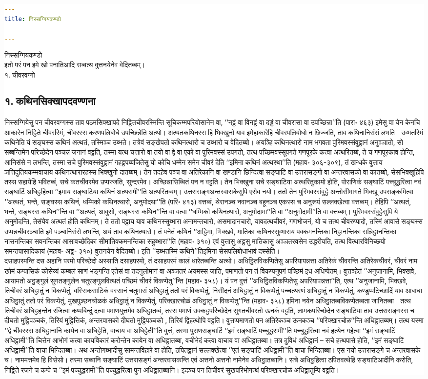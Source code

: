 ```yaml
---
title: निस्सग्गियकण्डो

---
```

निस्सग्गियकण्डो  
इतो परं पन इमे खो पनातिआदि सब्बत्थ वुत्तनयेनेव वेदितब्बम्।  
१. चीवरवग्गो  


## १. कथिनसिक्खापदवण्णना

निस्सग्गियेसु पन चीवरवग्गस्स ताव पठमसिक्खापदे निट्ठितचीवरस्मिन्ति सूचिकम्मपरियोसानेन वा, ‘‘नट्ठं वा विनट्ठं वा दड्ढं वा चीवरासा वा उपच्छिन्ना’’ति (पारा॰ ४६३) इमेसु वा येन केनचि आकारेन निट्ठिते चीवरस्मिं, चीवरस्स करणपलिबोधे उपच्छिन्नेति अत्थो। अत्थतकथिनस्स हि भिक्खुनो याव इमेहाकारेहि चीवरपलिबोधो न छिज्जति, ताव कथिनानिसंसं लभति। उब्भतस्मिं कथिनेति यं सङ्घस्स कथिनं अत्थतं, तस्मिञ्च उब्भते। तत्रेवं सङ्खेपतो कथिनत्थारो च उब्भारो च वेदितब्बो। अयञ्हि कथिनत्थारो नाम भगवता पुरिमवस्संवुट्ठानं अनुञ्ञातो, सो सब्बन्तिमेन परिच्छेदेन पञ्चन्नं जनानं वट्टति, तस्मा यत्थ चत्तारो वा तयो वा द्वे वा एको वा पुरिमवस्सं उपगतो, तत्थ पच्छिमवस्सूपगते गणपूरके कत्वा अत्थरितब्बं, ते च गणपूरकाव होन्ति, आनिसंसे न लभन्ति, तस्मा सचे पुरिमवस्संवुट्ठानं गहट्ठपब्बजितेसु यो कोचि धम्मेन समेन चीवरं देति ‘‘इमिना कथिनं अत्थरथा’’ति (महाव॰ ३०६-३०९), तं खन्धके वुत्ताय ञत्तिदुतियकम्मवाचाय कथिनत्थारारहस्स भिक्खुनो दातब्बम्। तेन तदहेव पञ्च वा अतिरेकानि वा खण्डानि छिन्दित्वा सङ्घाटि वा उत्तरासङ्गो वा अन्तरवासको वा कातब्बो, सेसभिक्खूहिपि तस्स सहायेहि भवितब्बं, सचे कतचीवरमेव उप्पज्जति, सुन्दरमेव। अच्छिन्नासिब्बितं पन न वट्टति। तेन भिक्खुना सचे सङ्घाटिया अत्थरितुकामो होति, पोराणिकं सङ्घाटिं पच्चुद्धरित्वा नवं सङ्घाटिं अधिट्ठहित्वा ‘‘इमाय सङ्घाटिया कथिनं अत्थरामी’’ति अत्थरितब्बम्। उत्तरासङ्गअन्तरवासकेसुपि एसेव नयो। ततो तेन पुरिमवस्संवुट्ठे अन्तोसीमागते भिक्खू उपसङ्कमित्वा ‘‘अत्थतं, भन्ते, सङ्घस्स कथिनं, धम्मिको कथिनत्थारो, अनुमोदथा’’ति (परि॰ ४१३) वत्तब्बं, थेरानञ्च नवानञ्च बहूनञ्च एकस्स च अनुरूपं सल्लक्खेत्वा वत्तब्बम्। तेहिपि ‘‘अत्थतं, भन्ते, सङ्घस्स कथिन’’न्ति वा ‘‘अत्थतं, आवुसो, सङ्घस्स कथिन’’न्ति वा वत्वा ‘‘धम्मिको कथिनत्थारो, अनुमोदामा’’ति वा ‘‘अनुमोदामी’’ति वा वत्तब्बम्। पुरिमवस्संवुट्ठेसुपि ये अनुमोदन्ति, तेसंयेव अत्थतं होति कथिनम्। ते ततो पट्ठाय याव कथिनस्सुब्भारा अनामन्तचारो, असमादानचारो, यावदत्थचीवरं, गणभोजनं, यो च तत्थ चीवरुप्पादो, तस्मिं आवासे सङ्घस्स उप्पन्नचीवरञ्चाति इमे पञ्चानिसंसे लभन्ति, अयं ताव कथिनत्थारो। तं पनेतं कथिनं ‘‘अट्ठिमा, भिक्खवे, मातिका कथिनस्सुब्भाराय पक्कमनन्तिका निट्ठानन्तिका सन्निट्ठानन्तिका नासनन्तिका सवनन्तिका आसावच्छेदिका सीमातिक्कमनन्तिका सहुब्भारा’’ति (महाव॰ ३१०) एवं वुत्तासु अट्ठसु मातिकासु अञ्ञतरवसेन उद्धरीयति, तत्थ वित्थारविनिच्छयो समन्तपासादिकायं (महाव॰ अट्ठ॰ ३१०) वुत्तनयेन वेदितब्बो। इति ‘‘उब्भतस्मिं कथिने’’तिइमिना सेसपलिबोधाभावं दस्सेति।  
दसाहपरमन्ति दस अहानि परमो परिच्छेदो अस्साति दसाहपरमो, तं दसाहपरमं कालं धारेतब्बन्ति अत्थो। अधिट्ठितविकप्पितेसु अपरियापन्नत्ता अतिरेकं चीवरन्ति अतिरेकचीवरं, चीवरं नाम खोमं कप्पासिकं कोसेय्यं कम्बलं साणं भङ्गन्ति एतेसं वा तदनुलोमानं वा अञ्ञतरं अयमस्स जाति, पमाणतो पन तं विकप्पनुपगं पच्छिमं इध अधिप्पेतम्। वुत्तञ्हेतं ‘‘अनुजानामि, भिक्खवे, आयामतो अट्ठङ्गुलं सुगतङ्गुलेन चतुरङ्गुलवित्थतं पच्छिमं चीवरं विकप्पेतु’’न्ति (महाव॰ ३५८)। यं पन वुत्तं ‘‘अधिट्ठितविकप्पितेसु अपरियापन्नत्ता’’ति, एत्थ ‘‘अनुजानामि, भिक्खवे, तिचीवरं अधिट्ठातुं न विकप्पेतुं, वस्सिकसाटिकं वस्सानं चतुमासं अधिट्ठातुं ततो परं विकप्पेतुं, निसीदनं अधिट्ठातुं न विकप्पेतुं पच्चत्थरणं अधिट्ठातुं न विकप्पेतुं, कण्डुप्पटिच्छादिं याव आबाधा अधिट्ठातुं ततो परं विकप्पेतुं, मुखपुञ्छनचोळकं अधिट्ठातुं न विकप्पेतुं, परिक्खारचोळं अधिट्ठातुं न विकप्पेतु’’न्ति (महाव॰ ३५८) इमिना नयेन अधिट्ठातब्बविकप्पेतब्बता जानितब्बा। तत्थ तिचीवरं अधिट्ठहन्तेन रजित्वा कप्पबिन्दुं दत्वा पमाणयुत्तमेव अधिट्ठातब्बं, तस्स पमाणं उक्कट्ठपरिच्छेदेन सुगतचीवरतो ऊनकं वट्टति, लामकपरिच्छेदेन सङ्घाटिया ताव उत्तरासङ्गस्स च दीघतो मुट्ठिपञ्चकं, तिरियं मुट्ठित्तिकं, अन्तरवासको दीघतो मुट्ठिपञ्चको , तिरियं द्विहत्थोपि वट्टति। वुत्तप्पमाणतो पन अतिरेकञ्च ऊनकञ्च ‘‘परिक्खारचोळ’’न्ति अधिट्ठातब्बम्। तत्थ यस्मा ‘‘द्वे चीवरस्स अधिट्ठानानि कायेन वा अधिट्ठेति, वाचाय वा अधिट्ठेती’’ति वुत्तं, तस्मा पुराणसङ्घाटिं ‘‘इमं सङ्घाटिं पच्चुद्धरामी’’ति पच्चुद्धरित्वा नवं हत्थेन गहेत्वा ‘‘इमं सङ्घाटिं अधिट्ठामी’’ति चित्तेन आभोगं कत्वा कायविकारं करोन्तेन कायेन वा अधिट्ठातब्बा, वचीभेदं कत्वा वाचाय वा अधिट्ठातब्बा। तत्र दुविधं अधिट्ठानं – सचे हत्थपासे होति, ‘‘इमं सङ्घाटिं अधिट्ठामी’’ति वाचा भिन्दितब्बा। अथ अन्तोगब्भादीसु सामन्तविहारे वा होति, ठपितट्ठानं सल्लक्खेत्वा ‘‘एतं सङ्घाटिं अधिट्ठामी’’ति वाचा भिन्दितब्बा। एस नयो उत्तरासङ्गे च अन्तरवासके च। नाममत्तमेव हि विसेसो। तस्मा सब्बानि सङ्घाटिं उत्तरासङ्गं अन्तरवासकन्ति एवं अत्तनो अत्तनो नामेनेव अधिट्ठातब्बानि। सचे अधिट्ठहित्वा ठपितवत्थेहि सङ्घाटिआदीनि करोति, निट्ठिते रजने च कप्पे च ‘‘इमं पच्चुद्धरामी’’ति पच्चुद्धरित्वा पुन अधिट्ठातब्बानि। इदञ्च पन तिचीवरं सुखपरिभोगत्थं परिक्खारचोळं अधिट्ठातुम्पि वट्टति।  